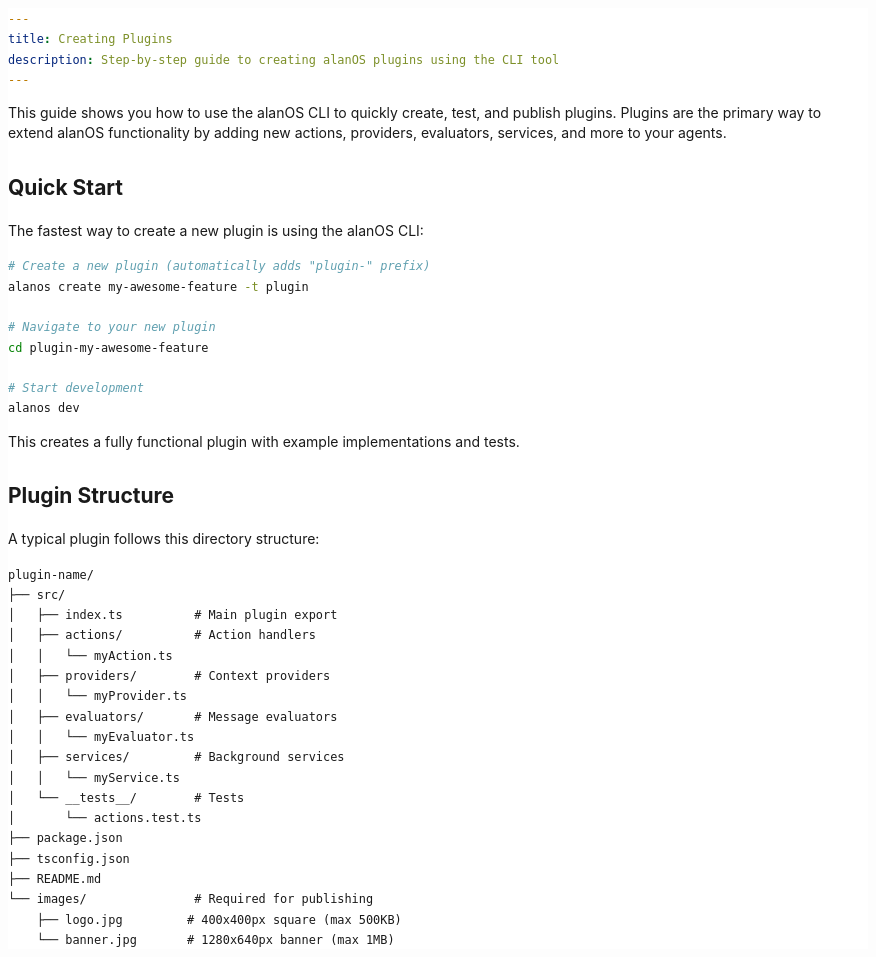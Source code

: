 ```yaml
---
title: Creating Plugins
description: Step-by-step guide to creating alanOS plugins using the CLI tool
---
```


This guide shows you how to use the alanOS CLI to quickly create, test, and publish plugins. Plugins are the primary way to extend alanOS functionality by adding new actions, providers, evaluators, services, and more to your agents.

## Quick Start

The fastest way to create a new plugin is using the alanOS CLI:

```bash
# Create a new plugin (automatically adds "plugin-" prefix)
alanos create my-awesome-feature -t plugin

# Navigate to your new plugin
cd plugin-my-awesome-feature

# Start development
alanos dev
```

This creates a fully functional plugin with example implementations and tests.

## Plugin Structure

A typical plugin follows this directory structure:

```text
plugin-name/
├── src/
│   ├── index.ts          # Main plugin export
│   ├── actions/          # Action handlers
│   │   └── myAction.ts
│   ├── providers/        # Context providers
│   │   └── myProvider.ts
│   ├── evaluators/       # Message evaluators
│   │   └── myEvaluator.ts
│   ├── services/         # Background services
│   │   └── myService.ts
│   └── __tests__/        # Tests
│       └── actions.test.ts
├── package.json
├── tsconfig.json
├── README.md
└── images/               # Required for publishing
    ├── logo.jpg         # 400x400px square (max 500KB)
    └── banner.jpg       # 1280x640px banner (max 1MB)
```
